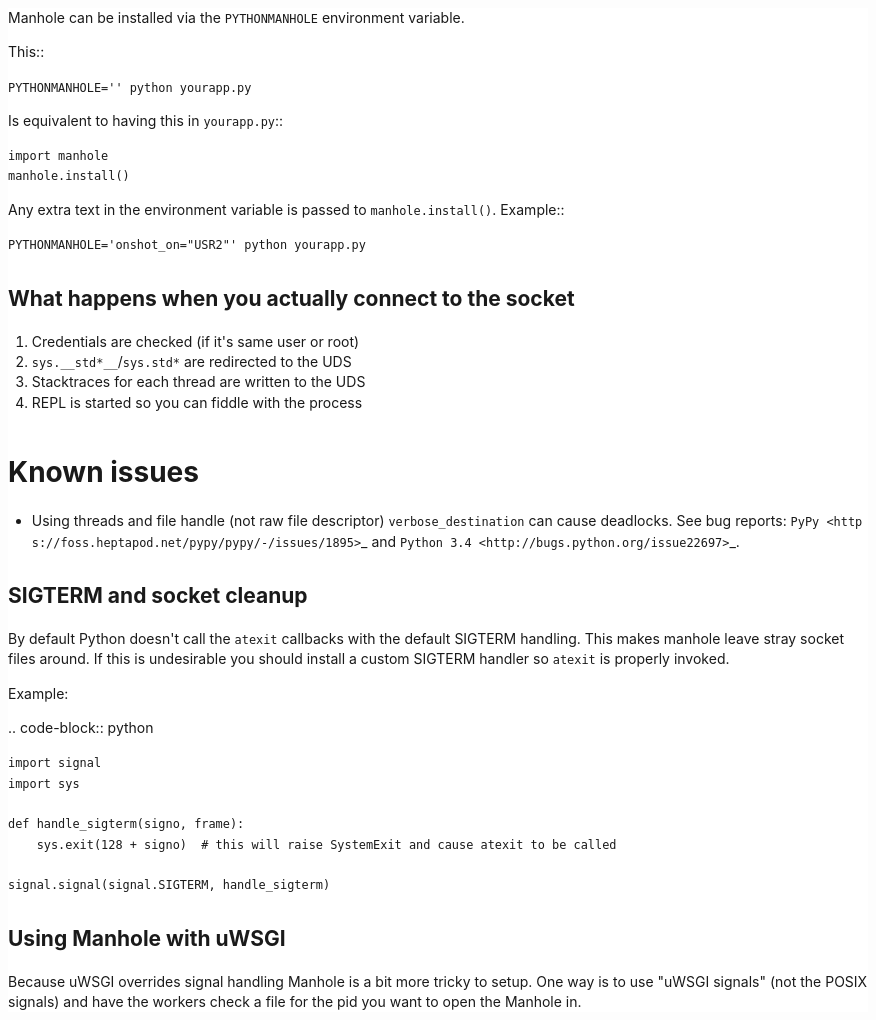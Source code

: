 Manhole can be installed via the ``PYTHONMANHOLE`` environment variable.

This::

    PYTHONMANHOLE='' python yourapp.py

Is equivalent to having this in ``yourapp.py``::

    import manhole
    manhole.install()

Any extra text in the environment variable is passed to ``manhole.install()``. Example::

    PYTHONMANHOLE='onshot_on="USR2"' python yourapp.py

What happens when you actually connect to the socket
----------------------------------------------------

1. Credentials are checked (if it's same user or root)
2. ``sys.__std*__``/``sys.std*`` are redirected to the UDS
3. Stacktraces for each thread are written to the UDS
4. REPL is started so you can fiddle with the process

Known issues
============

* Using threads and file handle (not raw file descriptor) ``verbose_destination`` can cause deadlocks. See bug reports:
  `PyPy <https://foss.heptapod.net/pypy/pypy/-/issues/1895>`_ and `Python 3.4 <http://bugs.python.org/issue22697>`_.

SIGTERM and socket cleanup
--------------------------

By default Python doesn't call the ``atexit`` callbacks with the default SIGTERM handling. This makes manhole leave
stray socket files around. If this is undesirable you should install a custom SIGTERM handler so ``atexit`` is
properly invoked.

Example:

.. code-block:: python

    import signal
    import sys

    def handle_sigterm(signo, frame):
        sys.exit(128 + signo)  # this will raise SystemExit and cause atexit to be called

    signal.signal(signal.SIGTERM, handle_sigterm)

Using Manhole with uWSGI
------------------------

Because uWSGI overrides signal handling Manhole is a bit more tricky to setup. One way is to use "uWSGI signals" (not
the POSIX signals) and have the workers check a file for the pid you want to open the Manhole in.
